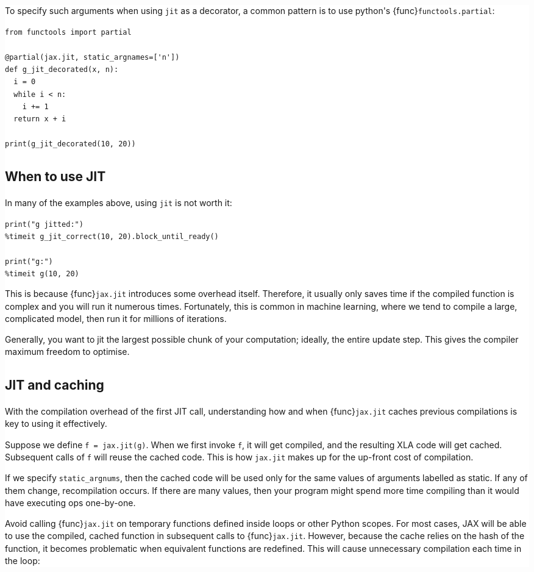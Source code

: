 To specify such arguments when using `jit` as a decorator, a common pattern is to use python's {func}`functools.partial`:

```{code-cell}
from functools import partial

@partial(jax.jit, static_argnames=['n'])
def g_jit_decorated(x, n):
  i = 0
  while i < n:
    i += 1
  return x + i

print(g_jit_decorated(10, 20))
```

## When to use JIT

In many of the examples above, using `jit` is not worth it:

```{code-cell}
print("g jitted:")
%timeit g_jit_correct(10, 20).block_until_ready()

print("g:")
%timeit g(10, 20)
```

This is because {func}`jax.jit` introduces some overhead itself. Therefore, it usually only saves time if the compiled function is complex and you will run it numerous times. Fortunately, this is common in machine learning, where we tend to compile a large, complicated model, then run it for millions of iterations.

Generally, you want to jit the largest possible chunk of your computation; ideally, the entire update step. This gives the compiler maximum freedom to optimise.

## JIT and caching

With the compilation overhead of the first JIT call, understanding how and when {func}`jax.jit` caches previous compilations is key to using it effectively.

Suppose we define `f = jax.jit(g)`. When we first invoke `f`, it will get compiled, and the resulting XLA code will get cached. Subsequent calls of `f` will reuse the cached code.
This is how `jax.jit` makes up for the up-front cost of compilation.

If we specify `static_argnums`, then the cached code will be used only for the same values of arguments labelled as static. If any of them change, recompilation occurs.
If there are many values, then your program might spend more time compiling than it would have executing ops one-by-one.

Avoid calling {func}`jax.jit` on temporary functions defined inside loops or other Python scopes.
For most cases, JAX will be able to use the compiled, cached function in subsequent calls to {func}`jax.jit`.
However, because the cache relies on the hash of the function, it becomes problematic when equivalent functions are redefined.
This will cause unnecessary compilation each time in the loop:
